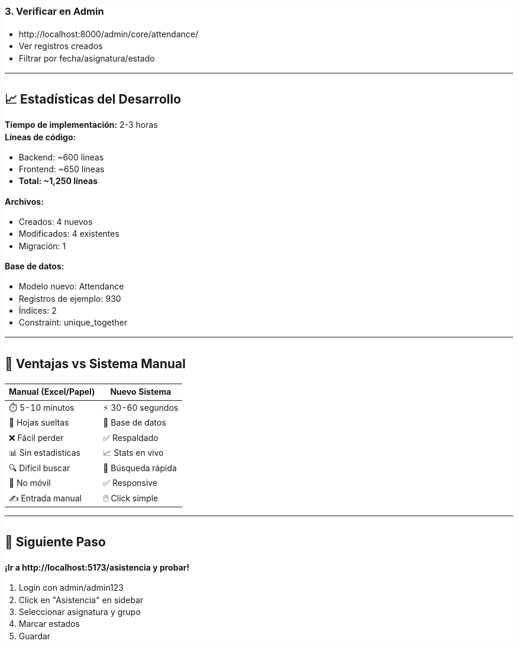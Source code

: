 ### 3. Verificar en Admin
- http://localhost:8000/admin/core/attendance/
- Ver registros creados
- Filtrar por fecha/asignatura/estado

---

## 📈 Estadísticas del Desarrollo

**Tiempo de implementación:** 2-3 horas  
**Líneas de código:**
- Backend: ~600 líneas
- Frontend: ~650 líneas
- **Total: ~1,250 líneas**

**Archivos:**
- Creados: 4 nuevos
- Modificados: 4 existentes
- Migración: 1

**Base de datos:**
- Modelo nuevo: Attendance
- Registros de ejemplo: 930
- Índices: 2
- Constraint: unique_together

---

## 🎯 Ventajas vs Sistema Manual

| Manual (Excel/Papel) | Nuevo Sistema |
|---------------------|---------------|
| ⏱️ 5-10 minutos | ⚡ 30-60 segundos |
| 📄 Hojas sueltas | 💾 Base de datos |
| ❌ Fácil perder | ✅ Respaldado |
| 📊 Sin estadísticas | 📈 Stats en vivo |
| 🔍 Difícil buscar | 🔎 Búsqueda rápida |
| 📱 No móvil | ✅ Responsive |
| ✍️ Entrada manual | 🖱️ Click simple |

---

## 🚀 Siguiente Paso

**¡Ir a http://localhost:5173/asistencia y probar!**

1. Login con admin/admin123
2. Click en "Asistencia" en sidebar
3. Seleccionar asignatura y grupo
4. Marcar estados
5. Guardar
